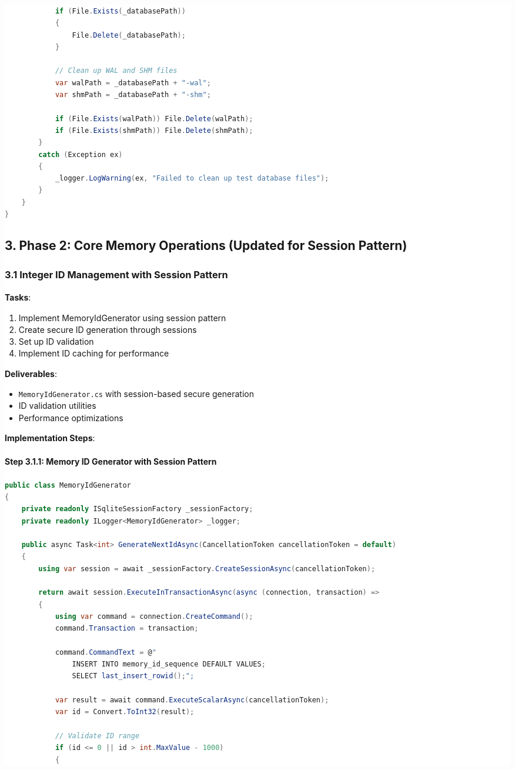 ```csharp
            if (File.Exists(_databasePath))
            {
                File.Delete(_databasePath);
            }
            
            // Clean up WAL and SHM files
            var walPath = _databasePath + "-wal";
            var shmPath = _databasePath + "-shm";
            
            if (File.Exists(walPath)) File.Delete(walPath);
            if (File.Exists(shmPath)) File.Delete(shmPath);
        }
        catch (Exception ex)
        {
            _logger.LogWarning(ex, "Failed to clean up test database files");
        }
    }
}
```

## 3. Phase 2: Core Memory Operations (Updated for Session Pattern)

### 3.1 Integer ID Management with Session Pattern

**Tasks**:
1. Implement MemoryIdGenerator using session pattern
2. Create secure ID generation through sessions
3. Set up ID validation
4. Implement ID caching for performance

**Deliverables**:
- `MemoryIdGenerator.cs` with session-based secure generation
- ID validation utilities
- Performance optimizations

**Implementation Steps**:

#### Step 3.1.1: Memory ID Generator with Session Pattern
```csharp
public class MemoryIdGenerator
{
    private readonly ISqliteSessionFactory _sessionFactory;
    private readonly ILogger<MemoryIdGenerator> _logger;

    public async Task<int> GenerateNextIdAsync(CancellationToken cancellationToken = default)
    {
        using var session = await _sessionFactory.CreateSessionAsync(cancellationToken);
        
        return await session.ExecuteInTransactionAsync(async (connection, transaction) =>
        {
            using var command = connection.CreateCommand();
            command.Transaction = transaction;
            
            command.CommandText = @"
                INSERT INTO memory_id_sequence DEFAULT VALUES;
                SELECT last_insert_rowid();";
            
            var result = await command.ExecuteScalarAsync(cancellationToken);
            var id = Convert.ToInt32(result);
            
            // Validate ID range
            if (id <= 0 || id > int.MaxValue - 1000)
            {
```